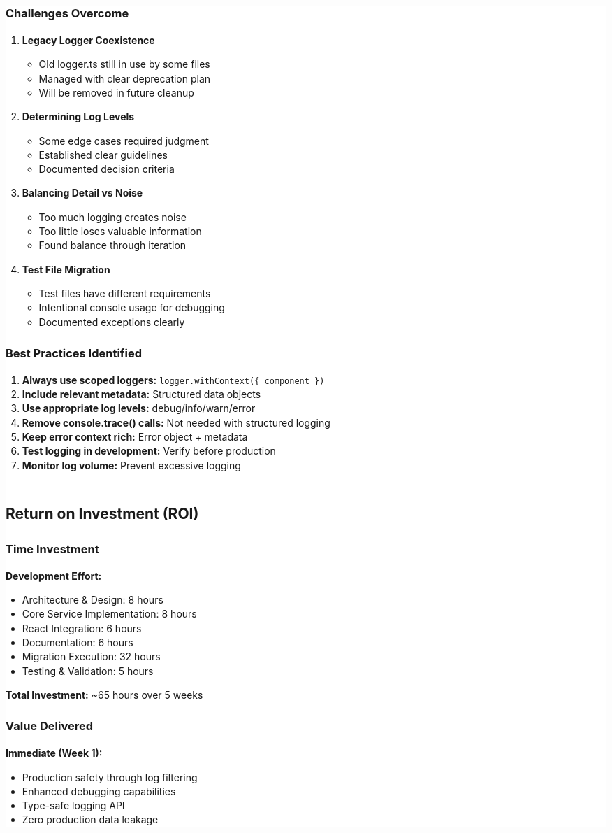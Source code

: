 ### Challenges Overcome

1. **Legacy Logger Coexistence**
   - Old logger.ts still in use by some files
   - Managed with clear deprecation plan
   - Will be removed in future cleanup

2. **Determining Log Levels**
   - Some edge cases required judgment
   - Established clear guidelines
   - Documented decision criteria

3. **Balancing Detail vs Noise**
   - Too much logging creates noise
   - Too little loses valuable information
   - Found balance through iteration

4. **Test File Migration**
   - Test files have different requirements
   - Intentional console usage for debugging
   - Documented exceptions clearly

### Best Practices Identified

1. **Always use scoped loggers:** `logger.withContext({ component })`
2. **Include relevant metadata:** Structured data objects
3. **Use appropriate log levels:** debug/info/warn/error
4. **Remove console.trace() calls:** Not needed with structured logging
5. **Keep error context rich:** Error object + metadata
6. **Test logging in development:** Verify before production
7. **Monitor log volume:** Prevent excessive logging

---

## Return on Investment (ROI)

### Time Investment

**Development Effort:**
- Architecture & Design: 8 hours
- Core Service Implementation: 8 hours
- React Integration: 6 hours
- Documentation: 6 hours
- Migration Execution: 32 hours
- Testing & Validation: 5 hours

**Total Investment:** ~65 hours over 5 weeks

### Value Delivered

**Immediate (Week 1):**
- Production safety through log filtering
- Enhanced debugging capabilities
- Type-safe logging API
- Zero production data leakage
